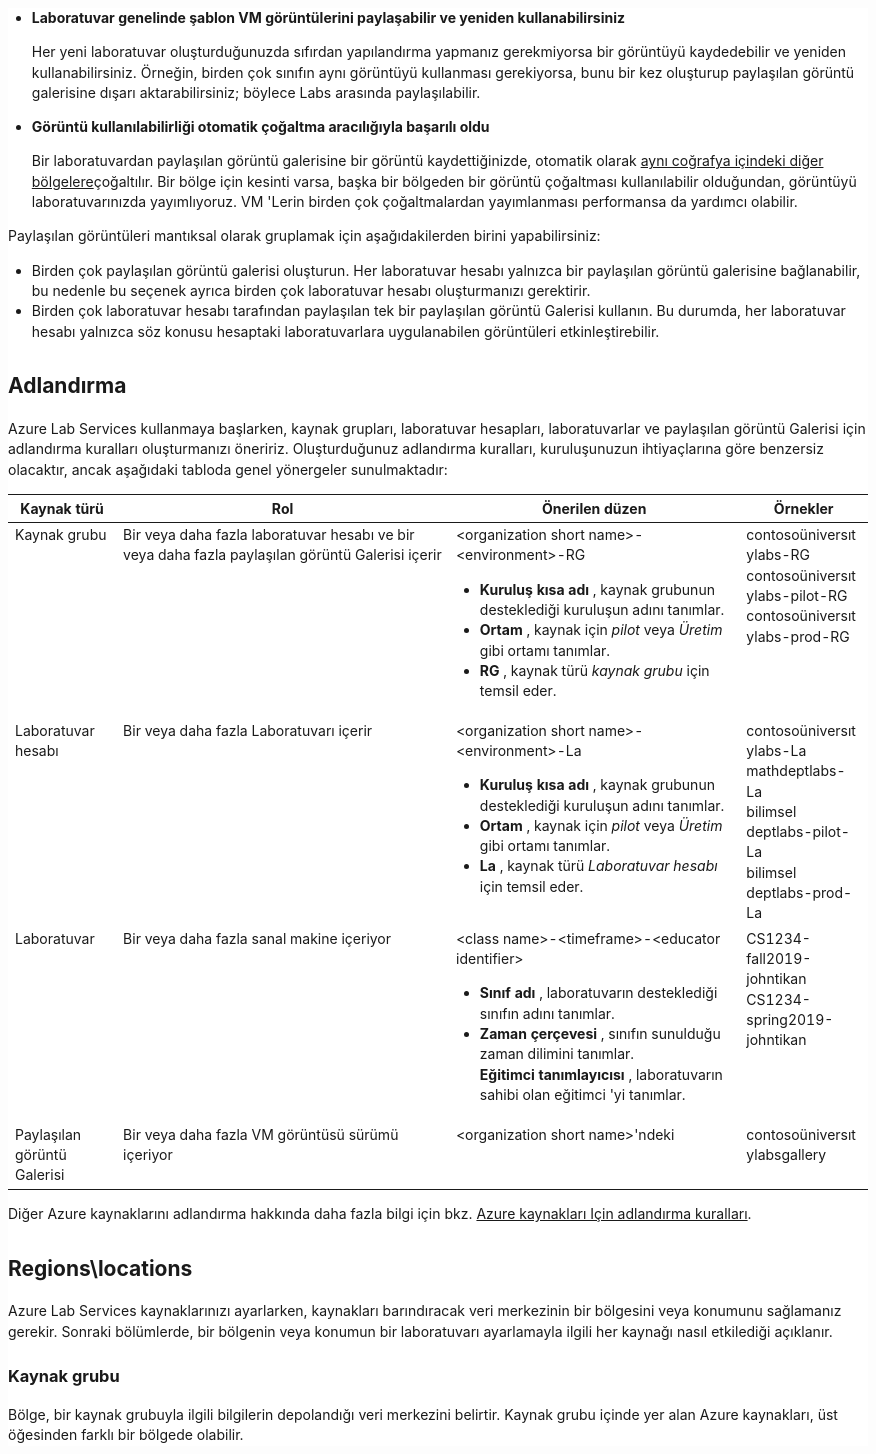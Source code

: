 - **Laboratuvar genelinde şablon VM görüntülerini paylaşabilir ve yeniden kullanabilirsiniz**

    Her yeni laboratuvar oluşturduğunuzda sıfırdan yapılandırma yapmanız gerekmiyorsa bir görüntüyü kaydedebilir ve yeniden kullanabilirsiniz. Örneğin, birden çok sınıfın aynı görüntüyü kullanması gerekiyorsa, bunu bir kez oluşturup paylaşılan görüntü galerisine dışarı aktarabilirsiniz; böylece Labs arasında paylaşılabilir.

- **Görüntü kullanılabilirliği otomatik çoğaltma aracılığıyla başarılı oldu**

    Bir laboratuvardan paylaşılan görüntü galerisine bir görüntü kaydettiğinizde, otomatik olarak [aynı coğrafya içindeki diğer bölgelere](https://azure.microsoft.com/global-infrastructure/regions/)çoğaltılır. Bir bölge için kesinti varsa, başka bir bölgeden bir görüntü çoğaltması kullanılabilir olduğundan, görüntüyü laboratuvarınızda yayımlıyoruz.  VM 'Lerin birden çok çoğaltmalardan yayımlanması performansa da yardımcı olabilir.

Paylaşılan görüntüleri mantıksal olarak gruplamak için aşağıdakilerden birini yapabilirsiniz:

- Birden çok paylaşılan görüntü galerisi oluşturun. Her laboratuvar hesabı yalnızca bir paylaşılan görüntü galerisine bağlanabilir, bu nedenle bu seçenek ayrıca birden çok laboratuvar hesabı oluşturmanızı gerektirir.
- Birden çok laboratuvar hesabı tarafından paylaşılan tek bir paylaşılan görüntü Galerisi kullanın. Bu durumda, her laboratuvar hesabı yalnızca söz konusu hesaptaki laboratuvarlara uygulanabilen görüntüleri etkinleştirebilir.

## <a name="naming"></a>Adlandırma

Azure Lab Services kullanmaya başlarken, kaynak grupları, laboratuvar hesapları, laboratuvarlar ve paylaşılan görüntü Galerisi için adlandırma kuralları oluşturmanızı öneririz. Oluşturduğunuz adlandırma kuralları, kuruluşunuzun ihtiyaçlarına göre benzersiz olacaktır, ancak aşağıdaki tabloda genel yönergeler sunulmaktadır:

| Kaynak türü | Rol | Önerilen düzen | Örnekler |
| ------------- | ---- | ----------------- | -------- | 
| Kaynak grubu | Bir veya daha fazla laboratuvar hesabı ve bir veya daha fazla paylaşılan görüntü Galerisi içerir | \<organization short name\>-\<environment\>-RG<ul><li>**Kuruluş kısa adı** , kaynak grubunun desteklediği kuruluşun adını tanımlar.</li><li>**Ortam** , kaynak için *pilot* veya *Üretim* gibi ortamı tanımlar.</li><li>**RG** , kaynak türü *kaynak grubu* için temsil eder.</li></ul> | contosoüniversıtylabs-RG<br/>contosoüniversıtylabs-pilot-RG<br/>contosoüniversıtylabs-prod-RG |
| Laboratuvar hesabı | Bir veya daha fazla Laboratuvarı içerir | \<organization short name\>-\<environment\>-La<ul><li>**Kuruluş kısa adı** , kaynak grubunun desteklediği kuruluşun adını tanımlar.</li><li>**Ortam** , kaynak için *pilot* veya *Üretim* gibi ortamı tanımlar.</li><li>**La** , kaynak türü *Laboratuvar hesabı* için temsil eder.</li></ul> | contosoüniversıtylabs-La<br/>mathdeptlabs-La<br/>bilimsel deptlabs-pilot-La<br/>bilimsel deptlabs-prod-La |
| Laboratuvar | Bir veya daha fazla sanal makine içeriyor |\<class name\>-\<timeframe\>-\<educator identifier\><ul><li>**Sınıf adı** , laboratuvarın desteklediği sınıfın adını tanımlar.</li><li>**Zaman çerçevesi** , sınıfın sunulduğu zaman dilimini tanımlar.</li>**Eğitimci tanımlayıcısı** , laboratuvarın sahibi olan eğitimci 'yi tanımlar.</li></ul> | CS1234-fall2019-johntikan<br/>CS1234-spring2019-johntikan |
| Paylaşılan görüntü Galerisi | Bir veya daha fazla VM görüntüsü sürümü içeriyor | \<organization short name\>'ndeki | contosoüniversıtylabsgallery |

Diğer Azure kaynaklarını adlandırma hakkında daha fazla bilgi için bkz. [Azure kaynakları Için adlandırma kuralları](/azure/architecture/best-practices/naming-conventions).

## <a name="regionslocations"></a>Regions\locations

Azure Lab Services kaynaklarınızı ayarlarken, kaynakları barındıracak veri merkezinin bir bölgesini veya konumunu sağlamanız gerekir. Sonraki bölümlerde, bir bölgenin veya konumun bir laboratuvarı ayarlamayla ilgili her kaynağı nasıl etkilediği açıklanır.

### <a name="resource-group"></a>Kaynak grubu

Bölge, bir kaynak grubuyla ilgili bilgilerin depolandığı veri merkezini belirtir. Kaynak grubu içinde yer alan Azure kaynakları, üst öğesinden farklı bir bölgede olabilir.
